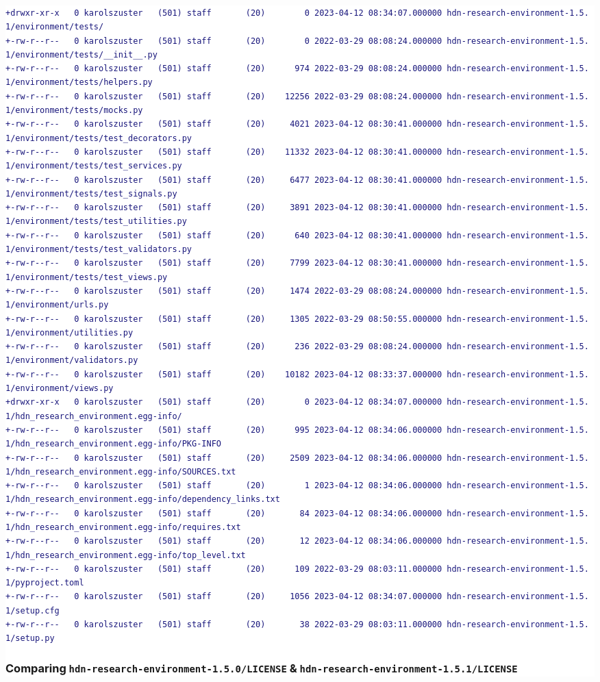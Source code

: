 ```diff
+drwxr-xr-x   0 karolszuster   (501) staff       (20)        0 2023-04-12 08:34:07.000000 hdn-research-environment-1.5.1/environment/tests/
+-rw-r--r--   0 karolszuster   (501) staff       (20)        0 2022-03-29 08:08:24.000000 hdn-research-environment-1.5.1/environment/tests/__init__.py
+-rw-r--r--   0 karolszuster   (501) staff       (20)      974 2022-03-29 08:08:24.000000 hdn-research-environment-1.5.1/environment/tests/helpers.py
+-rw-r--r--   0 karolszuster   (501) staff       (20)    12256 2022-03-29 08:08:24.000000 hdn-research-environment-1.5.1/environment/tests/mocks.py
+-rw-r--r--   0 karolszuster   (501) staff       (20)     4021 2023-04-12 08:30:41.000000 hdn-research-environment-1.5.1/environment/tests/test_decorators.py
+-rw-r--r--   0 karolszuster   (501) staff       (20)    11332 2023-04-12 08:30:41.000000 hdn-research-environment-1.5.1/environment/tests/test_services.py
+-rw-r--r--   0 karolszuster   (501) staff       (20)     6477 2023-04-12 08:30:41.000000 hdn-research-environment-1.5.1/environment/tests/test_signals.py
+-rw-r--r--   0 karolszuster   (501) staff       (20)     3891 2023-04-12 08:30:41.000000 hdn-research-environment-1.5.1/environment/tests/test_utilities.py
+-rw-r--r--   0 karolszuster   (501) staff       (20)      640 2023-04-12 08:30:41.000000 hdn-research-environment-1.5.1/environment/tests/test_validators.py
+-rw-r--r--   0 karolszuster   (501) staff       (20)     7799 2023-04-12 08:30:41.000000 hdn-research-environment-1.5.1/environment/tests/test_views.py
+-rw-r--r--   0 karolszuster   (501) staff       (20)     1474 2022-03-29 08:08:24.000000 hdn-research-environment-1.5.1/environment/urls.py
+-rw-r--r--   0 karolszuster   (501) staff       (20)     1305 2022-03-29 08:50:55.000000 hdn-research-environment-1.5.1/environment/utilities.py
+-rw-r--r--   0 karolszuster   (501) staff       (20)      236 2022-03-29 08:08:24.000000 hdn-research-environment-1.5.1/environment/validators.py
+-rw-r--r--   0 karolszuster   (501) staff       (20)    10182 2023-04-12 08:33:37.000000 hdn-research-environment-1.5.1/environment/views.py
+drwxr-xr-x   0 karolszuster   (501) staff       (20)        0 2023-04-12 08:34:07.000000 hdn-research-environment-1.5.1/hdn_research_environment.egg-info/
+-rw-r--r--   0 karolszuster   (501) staff       (20)      995 2023-04-12 08:34:06.000000 hdn-research-environment-1.5.1/hdn_research_environment.egg-info/PKG-INFO
+-rw-r--r--   0 karolszuster   (501) staff       (20)     2509 2023-04-12 08:34:06.000000 hdn-research-environment-1.5.1/hdn_research_environment.egg-info/SOURCES.txt
+-rw-r--r--   0 karolszuster   (501) staff       (20)        1 2023-04-12 08:34:06.000000 hdn-research-environment-1.5.1/hdn_research_environment.egg-info/dependency_links.txt
+-rw-r--r--   0 karolszuster   (501) staff       (20)       84 2023-04-12 08:34:06.000000 hdn-research-environment-1.5.1/hdn_research_environment.egg-info/requires.txt
+-rw-r--r--   0 karolszuster   (501) staff       (20)       12 2023-04-12 08:34:06.000000 hdn-research-environment-1.5.1/hdn_research_environment.egg-info/top_level.txt
+-rw-r--r--   0 karolszuster   (501) staff       (20)      109 2022-03-29 08:03:11.000000 hdn-research-environment-1.5.1/pyproject.toml
+-rw-r--r--   0 karolszuster   (501) staff       (20)     1056 2023-04-12 08:34:07.000000 hdn-research-environment-1.5.1/setup.cfg
+-rw-r--r--   0 karolszuster   (501) staff       (20)       38 2022-03-29 08:03:11.000000 hdn-research-environment-1.5.1/setup.py
```

### Comparing `hdn-research-environment-1.5.0/LICENSE` & `hdn-research-environment-1.5.1/LICENSE`
